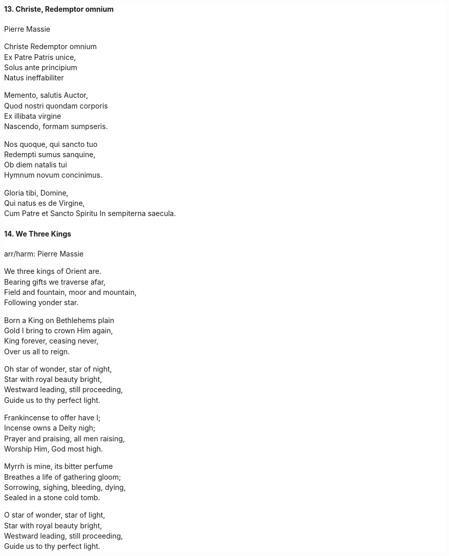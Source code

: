 <h4>13. <a name="13">Christe, Redemptor omnium</a></h4>
<p>
Pierre Massie</p>
<div class="lyric-text">
<p>
Christe Redemptor omnium <br>
Ex Patre Patris unice,<br>
Solus ante principium<br>
Natus ineffabiliter</p>
<p>
Memento, salutis Auctor,<br>
Quod nostri quondam corporis<br>
Ex illibata virgine<br>
Nascendo, formam sumpseris.</p>
<p>
Nos quoque, qui sancto tuo<br>
Redempti sumus sanquine,<br>
Ob diem natalis tui<br>
Hymnum novum concinimus.</p>
<p>
Gloria tibi, Domine,<br>
Qui natus es de Virgine,<br>
Cum Patre et Sancto Spiritu
In sempiterna saecula.</p>
</div>

<h4>14. <a name="14">We Three Kings</a></h4>
<p>
arr/harm: Pierre Massie</p>
<div class="lyric-text">
<p>
We three kings of Orient are.<br>
Bearing gifts we traverse afar,<br>
Field and fountain, moor and mountain,<br>
Following yonder star.</p>
<p>
Born a King on Bethlehems plain<br>
Gold I bring to crown Him again,<br>
King forever, ceasing never,<br>
Over us all to reign.</p>
<p>
Oh star of wonder, star of night,<br>
Star with royal beauty bright,<br>
Westward leading, still proceeding,<br>
Guide us to thy perfect light.</p>
<p>
Frankincense to offer have I;<br>
Incense owns a Deity nigh;<br>
Prayer and praising, all men raising,<br>
Worship Him, God most high.</p>
<p>
Myrrh is mine, its bitter perfume<br>
Breathes a life of gathering gloom;<br>
Sorrowing, sighing, bleeding, dying,<br>
Sealed in a stone cold tomb.</p>
<p>
O star of wonder, star of light,<br>
Star with royal beauty bright,<br>
Westward leading, still proceeding,<br>
Guide us to thy perfect light.</p>
</div>
